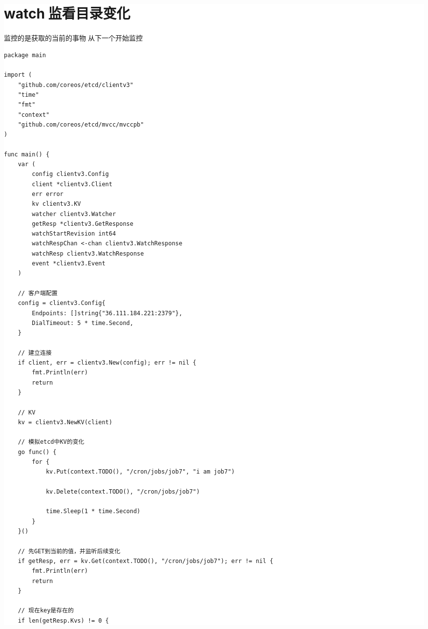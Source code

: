 # watch 监看目录变化

监控的是获取的当前的事物  从下一个开始监控

```
package main

import (
	"github.com/coreos/etcd/clientv3"
	"time"
	"fmt"
	"context"
	"github.com/coreos/etcd/mvcc/mvccpb"
)

func main() {
	var (
		config clientv3.Config
		client *clientv3.Client
		err error
		kv clientv3.KV
		watcher clientv3.Watcher
		getResp *clientv3.GetResponse
		watchStartRevision int64
		watchRespChan <-chan clientv3.WatchResponse
		watchResp clientv3.WatchResponse
		event *clientv3.Event
	)

	// 客户端配置
	config = clientv3.Config{
		Endpoints: []string{"36.111.184.221:2379"},
		DialTimeout: 5 * time.Second,
	}

	// 建立连接
	if client, err = clientv3.New(config); err != nil {
		fmt.Println(err)
		return
	}

	// KV
	kv = clientv3.NewKV(client)

	// 模拟etcd中KV的变化
	go func() {
		for {
			kv.Put(context.TODO(), "/cron/jobs/job7", "i am job7")

			kv.Delete(context.TODO(), "/cron/jobs/job7")

			time.Sleep(1 * time.Second)
		}
	}()

	// 先GET到当前的值，并监听后续变化
	if getResp, err = kv.Get(context.TODO(), "/cron/jobs/job7"); err != nil {
		fmt.Println(err)
		return
	}

	// 现在key是存在的
	if len(getResp.Kvs) != 0 {
```